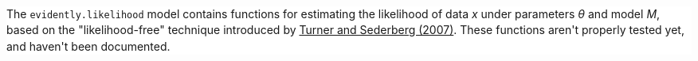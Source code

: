 
The `evidently.likelihood` model contains functions for estimating 
the likelihood of data $x$ under parameters $\theta$ and model $M$,
based on the "likelihood-free" technique introduced by 
[Turner and Sederberg (2007)](https://link.springer.com/article/10.3758/s13423-013-0530-0).
These functions aren't properly tested yet,
and haven't been documented.


